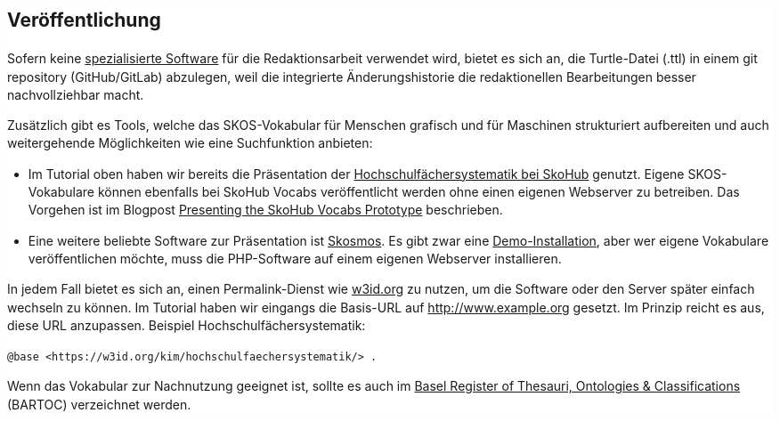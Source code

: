 ## Veröffentlichung

Sofern keine [spezialisierte Software](skos-software.md) für die Redaktionsarbeit verwendet wird, bietet es sich an, die Turtle-Datei (.ttl) in einem git repository (GitHub/GitLab) abzulegen, weil die integrierte Änderungshistorie die redaktionellen Bearbeitungen besser nachvollziehbar macht.

Zusätzlich gibt es Tools, welche das SKOS-Vokabular für Menschen grafisch und für Maschinen strukturiert aufbereiten und auch weitergehende Möglichkeiten wie eine Suchfunktion anbieten:

* Im Tutorial oben haben wir bereits die Präsentation der [Hochschulfächersystematik bei SkoHub](https://w3id.org/kim/hochschulfaechersystematik/scheme) genutzt. Eigene SKOS-Vokabulare können ebenfalls bei SkoHub Vocabs veröffentlicht werden ohne einen eigenen Webserver zu betreiben. Das Vorgehen ist im Blogpost [Presenting the SkoHub Vocabs Prototype](http://blog.lobid.org/2019/09/27/presenting-skohub-vocabs.html) beschrieben.

* Eine weitere beliebte Software zur Präsentation ist [Skosmos](http://skosmos.org). Es gibt zwar eine [Demo-Installation](http://skosmos.dev.finto.fi/en/), aber wer eigene Vokabulare veröffentlichen möchte, muss die PHP-Software auf einem eigenen Webserver installieren.

In jedem Fall bietet es sich an, einen Permalink-Dienst wie [w3id.org](https://w3id.org/) zu nutzen, um die Software oder den Server später einfach wechseln zu können. Im Tutorial haben wir eingangs die Basis-URL auf http://www.example.org gesetzt. Im Prinzip reicht es aus, diese URL anzupassen. Beispiel Hochschulfächersystematik:

```turtle
@base <https://w3id.org/kim/hochschulfaechersystematik/> .
```

Wenn das Vokabular zur Nachnutzung geeignet ist, sollte es auch im [Basel Register of Thesauri, Ontologies & Classifications](https://www.bartoc.org/) (BARTOC) verzeichnet werden.
